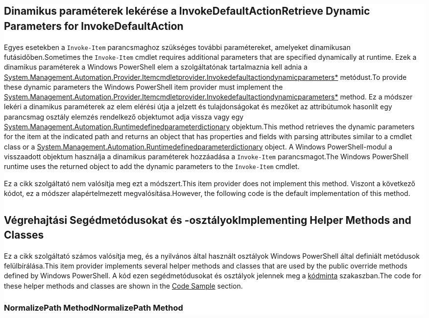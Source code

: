 ## <a name="retrieve-dynamic-parameters-for-invokedefaultaction"></a><span data-ttu-id="66d2a-262">Dinamikus paraméterek lekérése a InvokeDefaultAction</span><span class="sxs-lookup"><span data-stu-id="66d2a-262">Retrieve Dynamic Parameters for InvokeDefaultAction</span></span>

<span data-ttu-id="66d2a-263">Egyes esetekben a `Invoke-Item` parancsmaghoz szükséges további paramétereket, amelyeket dinamikusan futásidőben.</span><span class="sxs-lookup"><span data-stu-id="66d2a-263">Sometimes the `Invoke-Item` cmdlet requires additional parameters that are specified dynamically at runtime.</span></span> <span data-ttu-id="66d2a-264">Ezek a dinamikus paraméterek a Windows PowerShell elem a szolgáltatónak tartalmaznia kell adnia a [System.Management.Automation.Provider.Itemcmdletprovider.Invokedefaultactiondynamicparameters\*](/dotnet/api/System.Management.Automation.Provider.ItemCmdletProvider.InvokeDefaultActionDynamicParameters) metódust.</span><span class="sxs-lookup"><span data-stu-id="66d2a-264">To provide these dynamic parameters the Windows PowerShell item provider must implement the [System.Management.Automation.Provider.Itemcmdletprovider.Invokedefaultactiondynamicparameters\*](/dotnet/api/System.Management.Automation.Provider.ItemCmdletProvider.InvokeDefaultActionDynamicParameters) method.</span></span> <span data-ttu-id="66d2a-265">Ez a módszer lekéri a dinamikus paraméterek az elem elérési útja a jelzett és tulajdonságokat és mezőket az attribútumok hasonlít egy parancsmag osztály elemzés rendelkező objektumot adja vissza vagy egy [ System.Management.Automation.Runtimedefinedparameterdictionary](/dotnet/api/System.Management.Automation.RuntimeDefinedParameterDictionary) objektum.</span><span class="sxs-lookup"><span data-stu-id="66d2a-265">This method retrieves the dynamic parameters for the item at the indicated path and returns an object that has properties and fields with parsing attributes similar to a cmdlet class or a [System.Management.Automation.Runtimedefinedparameterdictionary](/dotnet/api/System.Management.Automation.RuntimeDefinedParameterDictionary) object.</span></span> <span data-ttu-id="66d2a-266">A Windows PowerShell-modul a visszaadott objektum használja a dinamikus paraméterek hozzáadása a `Invoke-Item` parancsmagot.</span><span class="sxs-lookup"><span data-stu-id="66d2a-266">The Windows PowerShell runtime uses the returned object to add the dynamic parameters to the `Invoke-Item` cmdlet.</span></span>

<span data-ttu-id="66d2a-267">Ez a cikk szolgáltató nem valósítja meg ezt a módszert.</span><span class="sxs-lookup"><span data-stu-id="66d2a-267">This item provider does not implement this method.</span></span> <span data-ttu-id="66d2a-268">Viszont a következő kódot, ez a módszer alapértelmezett megvalósítása.</span><span class="sxs-lookup"><span data-stu-id="66d2a-268">However, the following code is the default implementation of this method.</span></span>



## <a name="implementing-helper-methods-and-classes"></a><span data-ttu-id="66d2a-269">Végrehajtási Segédmetódusokat és -osztályok</span><span class="sxs-lookup"><span data-stu-id="66d2a-269">Implementing Helper Methods and Classes</span></span>

<span data-ttu-id="66d2a-270">Ez a cikk szolgáltató számos valósítja meg, és a nyilvános által használt osztályok Windows PowerShell által definiált metódusok felülbírálása.</span><span class="sxs-lookup"><span data-stu-id="66d2a-270">This item provider implements several helper methods and classes that are used by the public override methods defined by Windows PowerShell.</span></span> <span data-ttu-id="66d2a-271">A kód ezen segédmetódusokat és osztályok jelennek meg a [kódminta](#Code-Sample) szakaszban.</span><span class="sxs-lookup"><span data-stu-id="66d2a-271">The code for these helper methods and classes are shown in the [Code Sample](#Code-Sample) section.</span></span>

### <a name="normalizepath-method"></a><span data-ttu-id="66d2a-272">NormalizePath Method</span><span class="sxs-lookup"><span data-stu-id="66d2a-272">NormalizePath Method</span></span>
